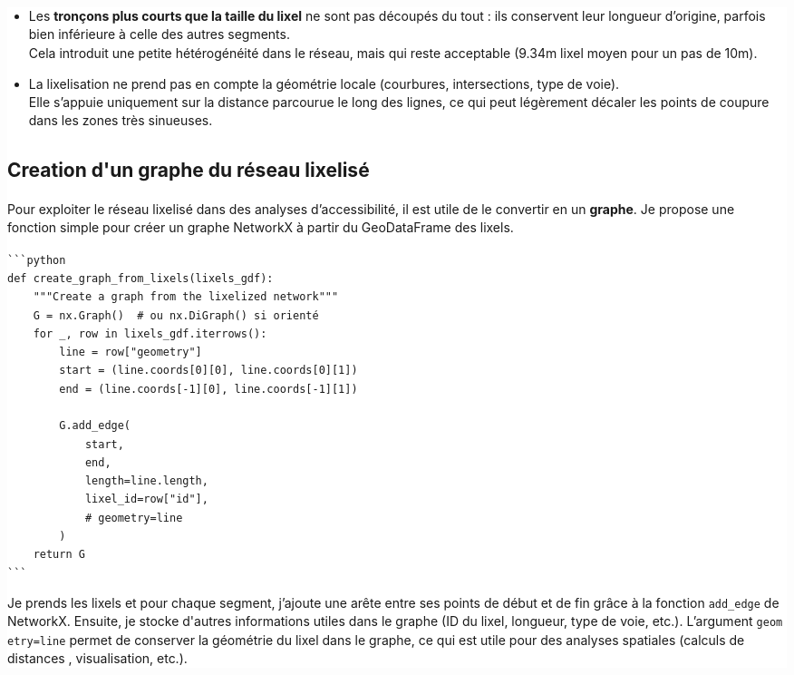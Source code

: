 * Les **tronçons plus courts que la taille du lixel** ne sont pas découpés du tout : ils conservent leur longueur d’origine, parfois bien inférieure à celle des autres segments.  
Cela introduit une petite hétérogénéité dans le réseau, mais qui reste acceptable (9.34m lixel moyen pour un pas de 10m).  

* La lixelisation ne prend pas en compte la géométrie locale (courbures, intersections, type de voie).  
Elle s’appuie uniquement sur la distance parcourue le long des lignes, ce qui peut légèrement décaler les points de coupure dans les zones très sinueuses.  
 

## Creation d'un graphe du réseau lixelisé

Pour exploiter le réseau lixelisé dans des analyses d’accessibilité, il est utile de le convertir en un **graphe**.
Je propose une fonction simple pour créer un graphe NetworkX à partir du GeoDataFrame des lixels.

````{dropdown} Afficher le code Python
```python
def create_graph_from_lixels(lixels_gdf):
    """Create a graph from the lixelized network"""
    G = nx.Graph()  # ou nx.DiGraph() si orienté
    for _, row in lixels_gdf.iterrows():
        line = row["geometry"]
        start = (line.coords[0][0], line.coords[0][1])
        end = (line.coords[-1][0], line.coords[-1][1])

        G.add_edge(
            start,
            end,
            length=line.length,
            lixel_id=row["id"],
            # geometry=line  
        )
    return G
```
````

Je prends les lixels et pour chaque segment, j’ajoute une arête entre ses points de début et de fin grâce à la fonction `add_edge` de NetworkX.
Ensuite, je stocke d'autres informations utiles dans le graphe (ID du lixel, longueur, type de voie,  etc.).
L’argument `geometry=line` permet de conserver la géométrie du lixel dans le graphe, ce qui est utile pour des analyses spatiales (calculs de distances , visualisation, etc.).